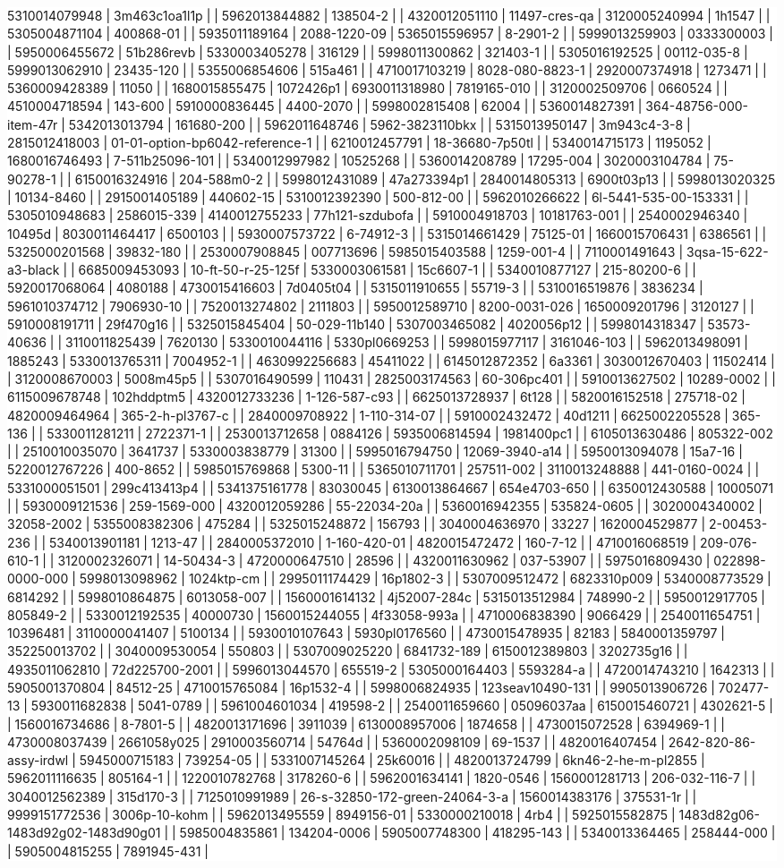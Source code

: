 5310014079948 | 3m463c1oa1l1p |  | 5962013844882 | 138504-2 |  | 4320012051110 | 11497-cres-qa | 
3120005240994 | 1h1547 |  | 5305004871104 | 400868-01 |  | 5935011189164 | 2088-1220-09 | 
5365015596957 | 8-2901-2 |  | 5999013259903 | 0333300003 |  | 5950006455672 | 51b286revb | 
5330003405278 | 316129 |  | 5998011300862 | 321403-1 |  | 5305016192525 | 00112-035-8 | 
5999013062910 | 23435-120 |  | 5355006854606 | 515a461 |  | 4710017103219 | 8028-080-8823-1 | 
2920007374918 | 1273471 |  | 5360009428389 | 11050 |  | 1680015855475 | 1072426p1 | 
6930011318980 | 7819165-010 |  | 3120002509706 | 0660524 |  | 4510004718594 | 143-600 | 
5910000836445 | 4400-2070 |  | 5998002815408 | 62004 |  | 5360014827391 | 364-48756-000-item-47r | 
5342013013794 | 161680-200 |  | 5962011648746 | 5962-3823110bkx |  | 5315013950147 | 3m943c4-3-8 | 
2815012418003 | 01-01-option-bp6042-reference-1 |  | 6210012457791 | 18-36680-7p50tl |  | 5340014715173 | 1195052 | 
1680016746493 | 7-511b25096-101 |  | 5340012997982 | 10525268 |  | 5360014208789 | 17295-004 | 
3020003104784 | 75-90278-1 |  | 6150016324916 | 204-588m0-2 |  | 5998012431089 | 47a273394p1 | 
2840014805313 | 6900t03p13 |  | 5998013020325 | 10134-8460 |  | 2915001405189 | 440602-15 | 
5310012392390 | 500-812-00 |  | 5962010266622 | 6l-5441-535-00-153331 |  | 5305010948683 | 2586015-339 | 
4140012755233 | 77h121-szdubofa |  | 5910004918703 | 10181763-001 |  | 2540002946340 | 10495d | 
8030011464417 | 6500103 |  | 5930007573722 | 6-74912-3 |  | 5315014661429 | 75125-01 | 
1660015706431 | 6386561 |  | 5325000201568 | 39832-180 |  | 2530007908845 | 007713696 | 
5985015403588 | 1259-001-4 |  | 7110001491643 | 3qsa-15-622-a3-black |  | 6685009453093 | 10-ft-50-r-25-125f | 
5330003061581 | 15c6607-1 |  | 5340010877127 | 215-80200-6 |  | 5920017068064 | 4080188 | 
4730015416603 | 7d0405t04 |  | 5315011910655 | 55719-3 |  | 5310016519876 | 3836234 | 
5961010374712 | 7906930-10 |  | 7520013274802 | 2111803 |  | 5950012589710 | 8200-0031-026 | 
1650009201796 | 3120127 |  | 5910008191711 | 29f470g16 |  | 5325015845404 | 50-029-11b140 | 
5307003465082 | 4020056p12 |  | 5998014318347 | 53573-40636 |  | 3110011825439 | 7620130 | 
5330010044116 | 5330pl0669253 |  | 5998015977117 | 3161046-103 |  | 5962013498091 | 1885243 | 
5330013765311 | 7004952-1 |  | 4630992256683 | 45411022 |  | 6145012872352 | 6a3361 | 
3030012670403 | 11502414 |  | 3120008670003 | 5008m45p5 |  | 5307016490599 | 110431 | 
2825003174563 | 60-306pc401 |  | 5910013627502 | 10289-0002 |  | 6115009678748 | 102hddptm5 | 
4320012733236 | 1-126-587-c93 |  | 6625013728937 | 6t128 |  | 5820016152518 | 275718-02 | 
4820009464964 | 365-2-h-pl3767-c |  | 2840009708922 | 1-110-314-07 |  | 5910002432472 | 40d1211 | 
6625002205528 | 365-136 |  | 5330011281211 | 2722371-1 |  | 2530013712658 | 0884126 | 
5935006814594 | 1981400pc1 |  | 6105013630486 | 805322-002 |  | 2510010035070 | 3641737 | 
5330003838779 | 31300 |  | 5995016794750 | 12069-3940-a14 |  | 5950013094078 | 15a7-16 | 
5220012767226 | 400-8652 |  | 5985015769868 | 5300-11 |  | 5365010711701 | 257511-002 | 
3110013248888 | 441-0160-0024 |  | 5331000051501 | 299c413413p4 |  | 5341375161778 | 83030045 | 
6130013864667 | 654e4703-650 |  | 6350012430588 | 10005071 |  | 5930009121536 | 259-1569-000 | 
4320012059286 | 55-22034-20a |  | 5360016942355 | 535824-0605 |  | 3020004340002 | 32058-2002 | 
5355008382306 | 475284 |  | 5325015248872 | 156793 |  | 3040004636970 | 33227 | 
1620004529877 | 2-00453-236 |  | 5340013901181 | 1213-47 |  | 2840005372010 | 1-160-420-01 | 
4820015472472 | 160-7-12 |  | 4710016068519 | 209-076-610-1 |  | 3120002326071 | 14-50434-3 | 
4720000647510 | 28596 |  | 4320011630962 | 037-53907 |  | 5975016809430 | 022898-0000-000 | 
5998013098962 | 1024ktp-cm |  | 2995011174429 | 16p1802-3 |  | 5307009512472 | 6823310p009 | 
5340008773529 | 6814292 |  | 5998010864875 | 6013058-007 |  | 1560001614132 | 4j52007-284c | 
5315013512984 | 748990-2 |  | 5950012917705 | 805849-2 |  | 5330012192535 | 40000730 | 
1560015244055 | 4f33058-993a |  | 4710006838390 | 9066429 |  | 2540011654751 | 10396481 | 
3110000041407 | 5100134 |  | 5930010107643 | 5930pl0176560 |  | 4730015478935 | 82183 | 
5840001359797 | 352250013702 |  | 3040009530054 | 550803 |  | 5307009025220 | 6841732-189 | 
6150012389803 | 3202735g16 |  | 4935011062810 | 72d225700-2001 |  | 5996013044570 | 655519-2 | 
5305000164403 | 5593284-a |  | 4720014743210 | 1642313 |  | 5905001370804 | 84512-25 | 
4710015765084 | 16p1532-4 |  | 5998006824935 | 123seav10490-131 |  | 9905013906726 | 702477-13 | 
5930011682838 | 5041-0789 |  | 5961004601034 | 419598-2 |  | 2540011659660 | 05096037aa | 
6150015460721 | 4302621-5 |  | 1560016734686 | 8-7801-5 |  | 4820013171696 | 3911039 | 
6130008957006 | 1874658 |  | 4730015072528 | 6394969-1 |  | 4730008037439 | 2661058y025 | 
2910003560714 | 54764d |  | 5360002098109 | 69-1537 |  | 4820016407454 | 2642-820-86-assy-irdwl | 
5945000715183 | 739254-05 |  | 5331007145264 | 25k60016 |  | 4820013724799 | 6kn46-2-he-m-pl2855 | 
5962011116635 | 805164-1 |  | 1220010782768 | 3178260-6 |  | 5962001634141 | 1820-0546 | 
1560001281713 | 206-032-116-7 |  | 3040012562389 | 315d170-3 |  | 7125010991989 | 26-s-32850-172-green-24064-3-a | 
1560014383176 | 375531-1r |  | 9999151772536 | 3006p-10-kohm |  | 5962013495559 | 8949156-01 | 
5330000210018 | 4rb4 |  | 5925015582875 | 1483d82g06-1483d92g02-1483d90g01 |  | 5985004835861 | 134204-0006 | 
5905007748300 | 418295-143 |  | 5340013364465 | 258444-000 |  | 5905004815255 | 7891945-431 | 